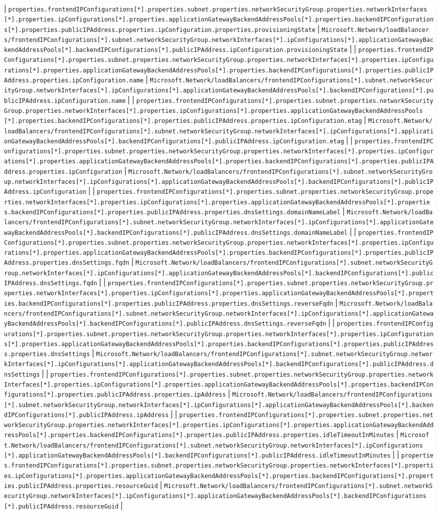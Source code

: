 | `properties.frontendIPConfigurations[*].properties.subnet.properties.networkSecurityGroup.properties.networkInterfaces[*].properties.ipConfigurations[*].properties.applicationGatewayBackendAddressPools[*].properties.backendIPConfigurations[*].properties.publicIPAddress.properties.ipConfiguration.properties.provisioningState` | `Microsoft.Network/loadBalancers/frontendIPConfigurations[*].subnet.networkSecurityGroup.networkInterfaces[*].ipConfigurations[*].applicationGatewayBackendAddressPools[*].backendIPConfigurations[*].publicIPAddress.ipConfiguration.provisioningState` |
| `properties.frontendIPConfigurations[*].properties.subnet.properties.networkSecurityGroup.properties.networkInterfaces[*].properties.ipConfigurations[*].properties.applicationGatewayBackendAddressPools[*].properties.backendIPConfigurations[*].properties.publicIPAddress.properties.ipConfiguration.name` | `Microsoft.Network/loadBalancers/frontendIPConfigurations[*].subnet.networkSecurityGroup.networkInterfaces[*].ipConfigurations[*].applicationGatewayBackendAddressPools[*].backendIPConfigurations[*].publicIPAddress.ipConfiguration.name` |
| `properties.frontendIPConfigurations[*].properties.subnet.properties.networkSecurityGroup.properties.networkInterfaces[*].properties.ipConfigurations[*].properties.applicationGatewayBackendAddressPools[*].properties.backendIPConfigurations[*].properties.publicIPAddress.properties.ipConfiguration.etag` | `Microsoft.Network/loadBalancers/frontendIPConfigurations[*].subnet.networkSecurityGroup.networkInterfaces[*].ipConfigurations[*].applicationGatewayBackendAddressPools[*].backendIPConfigurations[*].publicIPAddress.ipConfiguration.etag` |
| `properties.frontendIPConfigurations[*].properties.subnet.properties.networkSecurityGroup.properties.networkInterfaces[*].properties.ipConfigurations[*].properties.applicationGatewayBackendAddressPools[*].properties.backendIPConfigurations[*].properties.publicIPAddress.properties.ipConfiguration` | `Microsoft.Network/loadBalancers/frontendIPConfigurations[*].subnet.networkSecurityGroup.networkInterfaces[*].ipConfigurations[*].applicationGatewayBackendAddressPools[*].backendIPConfigurations[*].publicIPAddress.ipConfiguration` |
| `properties.frontendIPConfigurations[*].properties.subnet.properties.networkSecurityGroup.properties.networkInterfaces[*].properties.ipConfigurations[*].properties.applicationGatewayBackendAddressPools[*].properties.backendIPConfigurations[*].properties.publicIPAddress.properties.dnsSettings.domainNameLabel` | `Microsoft.Network/loadBalancers/frontendIPConfigurations[*].subnet.networkSecurityGroup.networkInterfaces[*].ipConfigurations[*].applicationGatewayBackendAddressPools[*].backendIPConfigurations[*].publicIPAddress.dnsSettings.domainNameLabel` |
| `properties.frontendIPConfigurations[*].properties.subnet.properties.networkSecurityGroup.properties.networkInterfaces[*].properties.ipConfigurations[*].properties.applicationGatewayBackendAddressPools[*].properties.backendIPConfigurations[*].properties.publicIPAddress.properties.dnsSettings.fqdn` | `Microsoft.Network/loadBalancers/frontendIPConfigurations[*].subnet.networkSecurityGroup.networkInterfaces[*].ipConfigurations[*].applicationGatewayBackendAddressPools[*].backendIPConfigurations[*].publicIPAddress.dnsSettings.fqdn` |
| `properties.frontendIPConfigurations[*].properties.subnet.properties.networkSecurityGroup.properties.networkInterfaces[*].properties.ipConfigurations[*].properties.applicationGatewayBackendAddressPools[*].properties.backendIPConfigurations[*].properties.publicIPAddress.properties.dnsSettings.reverseFqdn` | `Microsoft.Network/loadBalancers/frontendIPConfigurations[*].subnet.networkSecurityGroup.networkInterfaces[*].ipConfigurations[*].applicationGatewayBackendAddressPools[*].backendIPConfigurations[*].publicIPAddress.dnsSettings.reverseFqdn` |
| `properties.frontendIPConfigurations[*].properties.subnet.properties.networkSecurityGroup.properties.networkInterfaces[*].properties.ipConfigurations[*].properties.applicationGatewayBackendAddressPools[*].properties.backendIPConfigurations[*].properties.publicIPAddress.properties.dnsSettings` | `Microsoft.Network/loadBalancers/frontendIPConfigurations[*].subnet.networkSecurityGroup.networkInterfaces[*].ipConfigurations[*].applicationGatewayBackendAddressPools[*].backendIPConfigurations[*].publicIPAddress.dnsSettings` |
| `properties.frontendIPConfigurations[*].properties.subnet.properties.networkSecurityGroup.properties.networkInterfaces[*].properties.ipConfigurations[*].properties.applicationGatewayBackendAddressPools[*].properties.backendIPConfigurations[*].properties.publicIPAddress.properties.ipAddress` | `Microsoft.Network/loadBalancers/frontendIPConfigurations[*].subnet.networkSecurityGroup.networkInterfaces[*].ipConfigurations[*].applicationGatewayBackendAddressPools[*].backendIPConfigurations[*].publicIPAddress.ipAddress` |
| `properties.frontendIPConfigurations[*].properties.subnet.properties.networkSecurityGroup.properties.networkInterfaces[*].properties.ipConfigurations[*].properties.applicationGatewayBackendAddressPools[*].properties.backendIPConfigurations[*].properties.publicIPAddress.properties.idleTimeoutInMinutes` | `Microsoft.Network/loadBalancers/frontendIPConfigurations[*].subnet.networkSecurityGroup.networkInterfaces[*].ipConfigurations[*].applicationGatewayBackendAddressPools[*].backendIPConfigurations[*].publicIPAddress.idleTimeoutInMinutes` |
| `properties.frontendIPConfigurations[*].properties.subnet.properties.networkSecurityGroup.properties.networkInterfaces[*].properties.ipConfigurations[*].properties.applicationGatewayBackendAddressPools[*].properties.backendIPConfigurations[*].properties.publicIPAddress.properties.resourceGuid` | `Microsoft.Network/loadBalancers/frontendIPConfigurations[*].subnet.networkSecurityGroup.networkInterfaces[*].ipConfigurations[*].applicationGatewayBackendAddressPools[*].backendIPConfigurations[*].publicIPAddress.resourceGuid` |